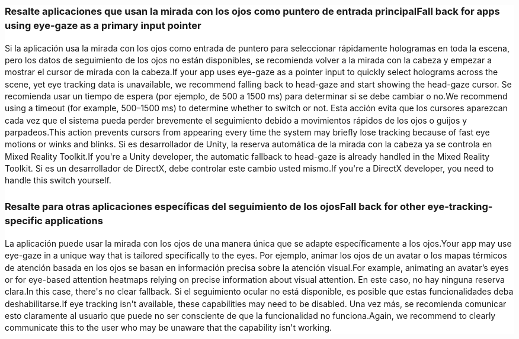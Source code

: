 ### <a name="fall-back-for-apps-using-eye-gaze-as-a-primary-input-pointer"></a><span data-ttu-id="7c0cd-220">Resalte aplicaciones que usan la mirada con los ojos como puntero de entrada principal</span><span class="sxs-lookup"><span data-stu-id="7c0cd-220">Fall back for apps using eye-gaze as a primary input pointer</span></span>

<span data-ttu-id="7c0cd-221">Si la aplicación usa la mirada con los ojos como entrada de puntero para seleccionar rápidamente hologramas en toda la escena, pero los datos de seguimiento de los ojos no están disponibles, se recomienda volver a la mirada con la cabeza y empezar a mostrar el cursor de mirada con la cabeza.</span><span class="sxs-lookup"><span data-stu-id="7c0cd-221">If your app uses eye-gaze as a pointer input to quickly select holograms across the scene, yet eye tracking data is unavailable, we recommend falling back to head-gaze and start showing the head-gaze cursor.</span></span> <span data-ttu-id="7c0cd-222">Se recomienda usar un tiempo de espera (por ejemplo, de 500 a 1500 ms) para determinar si se debe cambiar o no.</span><span class="sxs-lookup"><span data-stu-id="7c0cd-222">We recommend using a timeout (for example, 500–1500 ms) to determine whether to switch or not.</span></span> <span data-ttu-id="7c0cd-223">Esta acción evita que los cursores aparezcan cada vez que el sistema pueda perder brevemente el seguimiento debido a movimientos rápidos de los ojos o guijos y parpadeos.</span><span class="sxs-lookup"><span data-stu-id="7c0cd-223">This action prevents cursors from appearing every time the system may briefly lose tracking because of fast eye motions or winks and blinks.</span></span> <span data-ttu-id="7c0cd-224">Si es desarrollador de Unity, la reserva automática de la mirada con la cabeza ya se controla en Mixed Reality Toolkit.</span><span class="sxs-lookup"><span data-stu-id="7c0cd-224">If you're a Unity developer, the automatic fallback to head-gaze is already handled in the Mixed Reality Toolkit.</span></span> <span data-ttu-id="7c0cd-225">Si es un desarrollador de DirectX, debe controlar este cambio usted mismo.</span><span class="sxs-lookup"><span data-stu-id="7c0cd-225">If you're a DirectX developer, you need to handle this switch yourself.</span></span>

### <a name="fall-back-for-other-eye-tracking-specific-applications"></a><span data-ttu-id="7c0cd-226">Resalte para otras aplicaciones específicas del seguimiento de los ojos</span><span class="sxs-lookup"><span data-stu-id="7c0cd-226">Fall back for other eye-tracking-specific applications</span></span>

<span data-ttu-id="7c0cd-227">La aplicación puede usar la mirada con los ojos de una manera única que se adapte específicamente a los ojos.</span><span class="sxs-lookup"><span data-stu-id="7c0cd-227">Your app may use eye-gaze in a unique way that is tailored specifically to the eyes.</span></span> <span data-ttu-id="7c0cd-228">Por ejemplo, animar los ojos de un avatar o los mapas térmicos de atención basada en los ojos se basan en información precisa sobre la atención visual.</span><span class="sxs-lookup"><span data-stu-id="7c0cd-228">For example, animating an avatar’s eyes or for eye-based attention heatmaps relying on precise information about visual attention.</span></span> <span data-ttu-id="7c0cd-229">En este caso, no hay ninguna reserva clara.</span><span class="sxs-lookup"><span data-stu-id="7c0cd-229">In this case, there's no clear fallback.</span></span> <span data-ttu-id="7c0cd-230">Si el seguimiento ocular no está disponible, es posible que estas funcionalidades deba deshabilitarse.</span><span class="sxs-lookup"><span data-stu-id="7c0cd-230">If eye tracking isn't available, these capabilities may need to be disabled.</span></span>
<span data-ttu-id="7c0cd-231">Una vez más, se recomienda comunicar esto claramente al usuario que puede no ser consciente de que la funcionalidad no funciona.</span><span class="sxs-lookup"><span data-stu-id="7c0cd-231">Again, we recommend to clearly communicate this to the user who may be unaware that the capability isn't working.</span></span>

